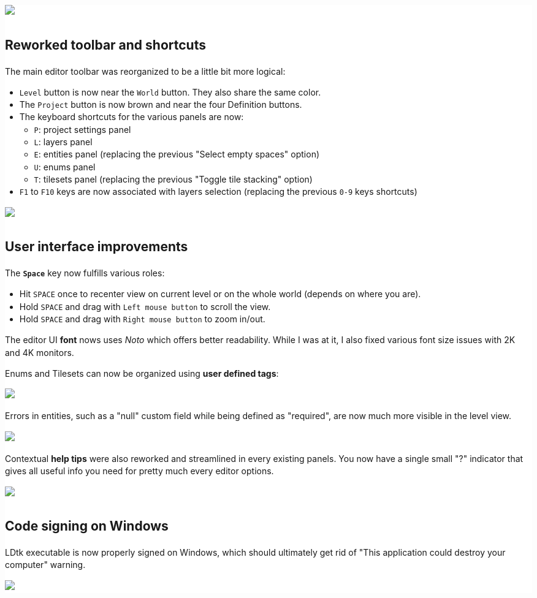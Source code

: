 ![](1.0.0/worldLayers.gif)

## Reworked toolbar and shortcuts

The main editor toolbar was reorganized to be a little bit more logical:

 - `Level` button is now near the `World` button. They also share the same color.
 - The `Project` button is now brown and near the four Definition buttons.
 - The keyboard shortcuts for the various panels are now:
   - `P`: project settings panel
   - `L`: layers panel
   - `E`: entities panel (replacing the previous "Select empty spaces" option)
   - `U`: enums panel
   - `T`: tilesets panel (replacing the previous "Toggle tile stacking" option)
 - `F1` to `F10` keys are now associated with layers selection (replacing the previous `0-9` keys shortcuts)

![](1.0.0/mainBar.png)


## User interface improvements

The **`Space`** key now fulfills various roles:
  - Hit `SPACE` once to recenter view on current level or on the whole world (depends on where you are).
  - Hold `SPACE` and drag with `Left mouse button` to scroll the view.
  - Hold `SPACE` and drag with `Right mouse button` to zoom in/out.

The editor UI **font** nows uses *Noto* which offers better readability. While I was at it, I also fixed various font size issues with 2K and 4K monitors.

Enums and Tilesets can now be organized using **user defined tags**:

![](1.0.0/tags.png)

Errors in entities, such as a "null" custom field while being defined as "required", are now much more visible in the level view.

![](1.0.0/error.gif)

Contextual **help tips** were also reworked and streamlined in every existing panels. You now have a single small "?" indicator that gives all useful info you need for pretty much every editor options.

![](1.0.0/help.gif)

## Code signing on Windows

LDtk executable is now properly signed on Windows, which should ultimately get rid of "This application could destroy your computer" warning.

![](1.0.0/codeSign.gif)

